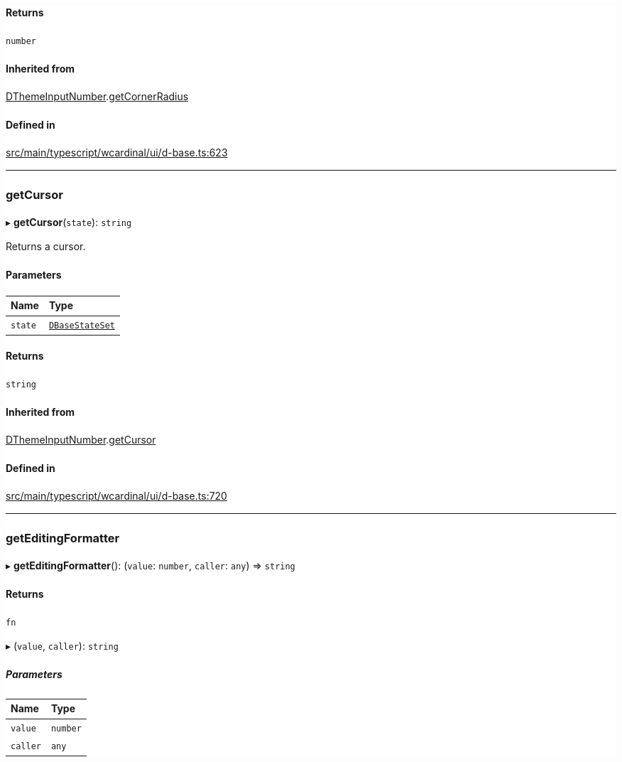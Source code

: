 #### Returns

`number`

#### Inherited from

[DThemeInputNumber](DThemeInputNumber.md).[getCornerRadius](DThemeInputNumber.md#getcornerradius)

#### Defined in

[src/main/typescript/wcardinal/ui/d-base.ts:623](https://github.com/winter-cardinal/winter-cardinal-ui/blob/v0.310.1/src/main/typescript/wcardinal/ui/d-base.ts#L623)

___

### getCursor

▸ **getCursor**(`state`): `string`

Returns a cursor.

#### Parameters

| Name | Type |
| :------ | :------ |
| `state` | [`DBaseStateSet`](DBaseStateSet.md) |

#### Returns

`string`

#### Inherited from

[DThemeInputNumber](DThemeInputNumber.md).[getCursor](DThemeInputNumber.md#getcursor)

#### Defined in

[src/main/typescript/wcardinal/ui/d-base.ts:720](https://github.com/winter-cardinal/winter-cardinal-ui/blob/v0.310.1/src/main/typescript/wcardinal/ui/d-base.ts#L720)

___

### getEditingFormatter

▸ **getEditingFormatter**(): (`value`: `number`, `caller`: `any`) => `string`

#### Returns

`fn`

▸ (`value`, `caller`): `string`

##### Parameters

| Name | Type |
| :------ | :------ |
| `value` | `number` |
| `caller` | `any` |
